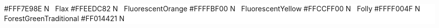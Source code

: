<td>#FFF7E98E</td>

<td>N</td>

</tr>

<tr>

<td width="75px" style="background-color:#eedc82"> </td>

<td>Flax</td>

<td>#FFEEDC82</td>

<td>N</td>

</tr>

<tr>

<td width="75px" style="background-color:#ffbf00"> </td>

<td>FluorescentOrange</td>

<td>#FFFFBF00</td>

<td>N</td>

</tr>

<tr>

<td width="75px" style="background-color:#ccff00"> </td>

<td>FluorescentYellow</td>

<td>#FFCCFF00</td>

<td>N</td>

</tr>

<tr>

<td width="75px" style="background-color:#ff004f"> </td>

<td>Folly</td>

<td>#FFFF004F</td>

<td>N</td>

</tr>

<tr>

<td width="75px" style="background-color:#014421"> </td>

<td>ForestGreenTraditional</td>

<td>#FF014421</td>

<td>N</td>

</tr>
